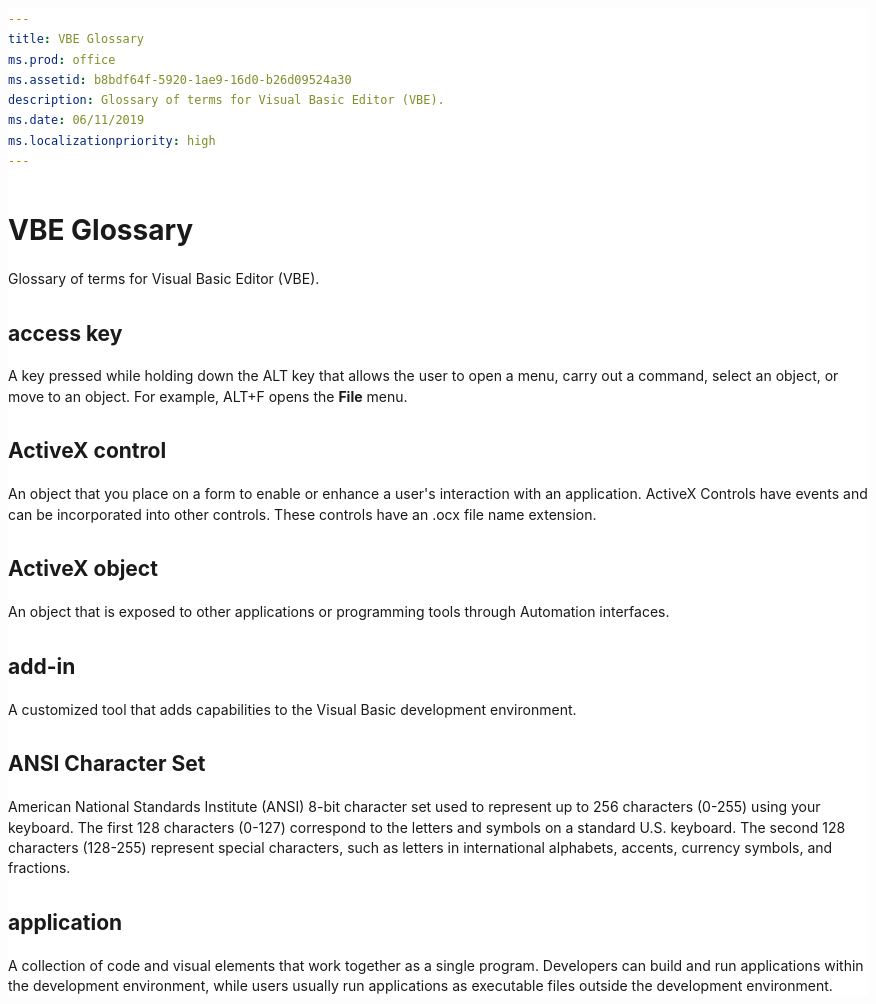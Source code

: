 ```yaml
---
title: VBE Glossary
ms.prod: office
ms.assetid: b8bdf64f-5920-1ae9-16d0-b26d09524a30
description: Glossary of terms for Visual Basic Editor (VBE).
ms.date: 06/11/2019
ms.localizationpriority: high
---
```



# VBE Glossary

Glossary of terms for Visual Basic Editor (VBE).

## access key

A key pressed while holding down the ALT key that allows the user to open a menu, carry out a command, select an object, or move to an object. For example, ALT+F opens the **File** menu.


## ActiveX control

An object that you place on a form to enable or enhance a user's interaction with an application. ActiveX Controls have events and can be incorporated into other controls. These controls have an .ocx file name extension.


## ActiveX object

An object that is exposed to other applications or programming tools through Automation interfaces.


## add-in

A customized tool that adds capabilities to the Visual Basic development environment.


## ANSI Character Set

American National Standards Institute (ANSI) 8-bit character set used to represent up to 256 characters (0-255) using your keyboard. The first 128 characters (0-127) correspond to the letters and symbols on a standard U.S. keyboard. The second 128 characters (128-255) represent special characters, such as letters in international alphabets, accents, currency symbols, and fractions.


## application

A collection of code and visual elements that work together as a single program. Developers can build and run applications within the development environment, while users usually run applications as executable files outside the development environment.
